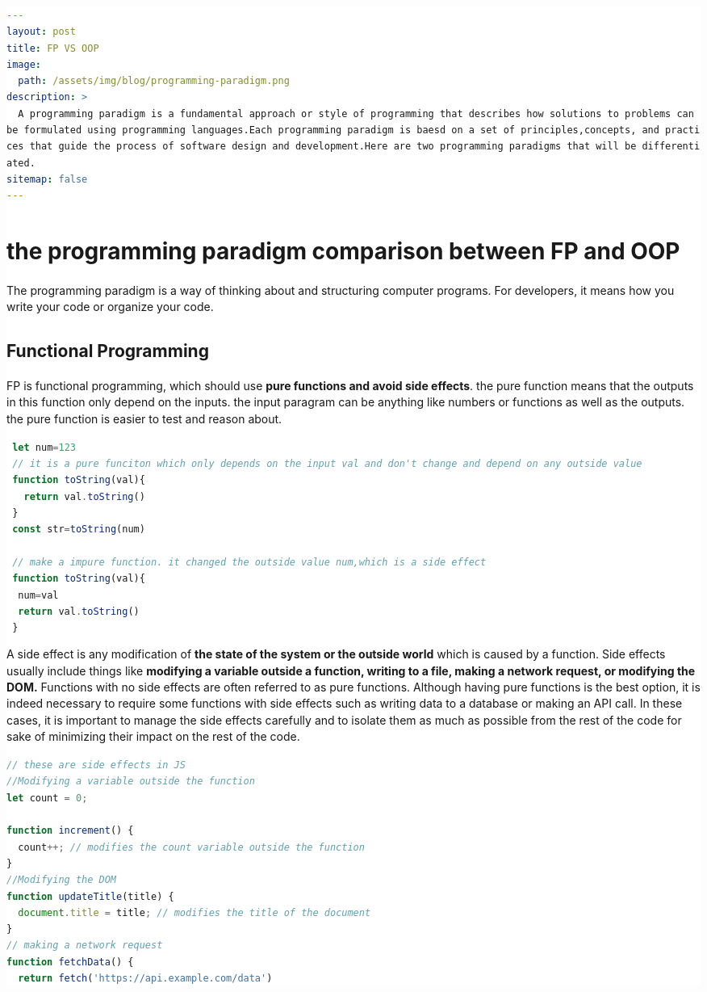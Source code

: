 ```yaml
---
layout: post
title: FP VS OOP
image: 
  path: /assets/img/blog/programming-paradigm.png
description: >
  A programming paradigm is a fundamental approach or style of programming that describes how solutions to problems can be formulated using programming languages.Each programming paradigm is baesd on a set of principles,concepts, and practices that guide the process of software design and development.Here are two programming paradigms that will be differentiated.
sitemap: false
---
```

# the programming paradigm comparison between FP and OOP 
The programming paradigm is a way of thinking about and structuring computer programs. For developers, it means how you write your code or organize your code.
## Functional Programming
FP is functional programming, which should use **pure functions and avoid side effects**. the pure function means that the outputs in this function only depend on the inputs. the input paragram can be anything like numbers or functions as well as the outputs. the pure function is easier to test and reason about.
````javascript
 let num=123
 // it is a pure funciton which only depends on the input val and don't change and depend on any outside value
 function toString(val){
   return val.toString()
 }
 const str=toString(num)

 // make a impure function. it changed the outside value num,which is a side effect
 function toString(val){
  num=val
  return val.toString()
 }

````
A side effect is any modification of **the state of the system or the outside world** which is caused by a function. Side effects usually include things like **modifying a variable outside a function, writing to a file, making a network request, or modifying the DOM.** Functions with no side effects are often referred to as pure functions. Although having pure functions is the best option, it is indeed necessary to require some functions with side effects such as writing data to a database or making an API call. In these cases, it is important to manage the side effects carefully and to isolate them as much as possible from the rest of the code for sake of minimizing their impact on the rest of the code.
````javascript
// these are side effects in JS
//Modifying a variable outside the function
let count = 0;

function increment() {
  count++; // modifies the count variable outside the function
}
//Modifying the DOM
function updateTitle(title) {
  document.title = title; // modifies the title of the document
}
// making a network request
function fetchData() {
  return fetch('https://api.example.com/data')
````